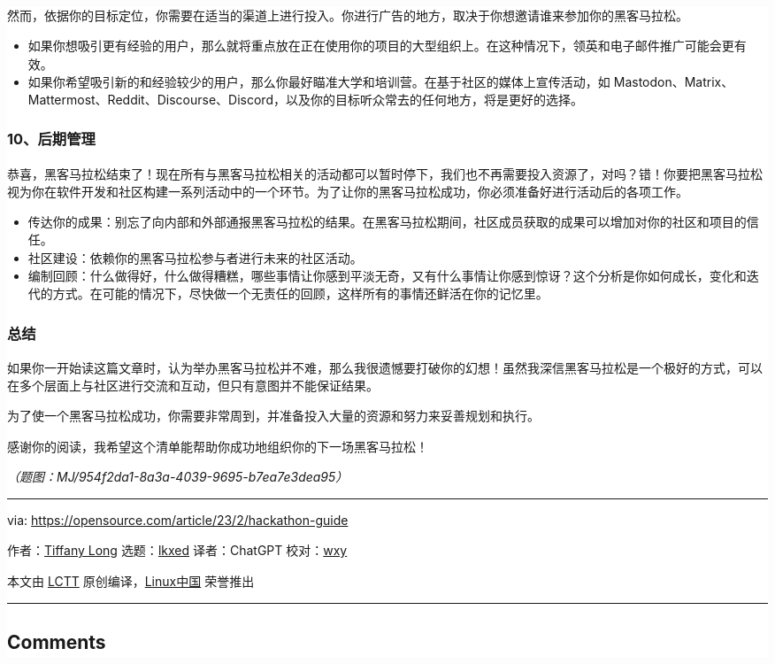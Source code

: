 然而，依据你的目标定位，你需要在适当的渠道上进行投入。你进行广告的地方，取决于你想邀请谁来参加你的黑客马拉松。

* 如果你想吸引更有经验的用户，那么就将重点放在正在使用你的项目的大型组织上。在这种情况下，领英和电子邮件推广可能会更有效。
* 如果你希望吸引新的和经验较少的用户，那么你最好瞄准大学和培训营。在基于社区的媒体上宣传活动，如 Mastodon、Matrix、Mattermost、Reddit、Discourse、Discord，以及你的目标听众常去的任何地方，将是更好的选择。

### 10、后期管理

恭喜，黑客马拉松结束了！现在所有与黑客马拉松相关的活动都可以暂时停下，我们也不再需要投入资源了，对吗？错！你要把黑客马拉松视为你在软件开发和社区构建一系列活动中的一个环节。为了让你的黑客马拉松成功，你必须准备好进行活动后的各项工作。

* 传达你的成果：别忘了向内部和外部通报黑客马拉松的结果。在黑客马拉松期间，社区成员获取的成果可以增加对你的社区和项目的信任。
* 社区建设：依赖你的黑客马拉松参与者进行未来的社区活动。
* 编制回顾：什么做得好，什么做得糟糕，哪些事情让你感到平淡无奇，又有什么事情让你感到惊讶？这个分析是你如何成长，变化和迭代的方式。在可能的情况下，尽快做一个无责任的回顾，这样所有的事情还鲜活在你的记忆里。

### 总结

如果你一开始读这篇文章时，认为举办黑客马拉松并不难，那么我很遗憾要打破你的幻想！虽然我深信黑客马拉松是一个极好的方式，可以在多个层面上与社区进行交流和互动，但只有意图并不能保证结果。

为了使一个黑客马拉松成功，你需要非常周到，并准备投入大量的资源和努力来妥善规划和执行。

感谢你的阅读，我希望这个清单能帮助你成功地组织你的下一场黑客马拉松！

*（题图：MJ/954f2da1-8a3a-4039-9695-b7ea7e3dea95）*

---

via: <https://opensource.com/article/23/2/hackathon-guide>

作者：[Tiffany Long](https://opensource.com/users/tiffany-long) 选题：[lkxed](https://github.com/lkxed/) 译者：ChatGPT 校对：[wxy](https://github.com/wxy)

本文由 [LCTT](https://github.com/LCTT/TranslateProject) 原创编译，[Linux中国](https://linux.cn/) 荣誉推出

***

## Comments
